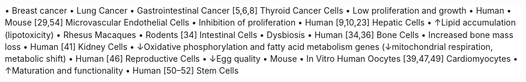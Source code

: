 •
Breast cancer
•
Lung Cancer
•
Gastrointestinal Cancer
[5,6,8]
Thyroid Cancer Cells
•
Low proliferation and growth
•
Human
•
Mouse
[29,54]
Microvascular Endothelial Cells
•
Inhibition of proliferation
•
Human
[9,10,23]
Hepatic Cells
•
↑Lipid accumulation (lipotoxicity)
•
Rhesus Macaques
•
Rodents
[34]
Intestinal Cells
•
Dysbiosis
•
Human
[34,36]
Bone Cells
•
Increased bone mass loss
•
Human
[41]
Kidney Cells
•
↓Oxidative phosphorylation and fatty acid
metabolism genes (↓mitochondrial respiration,
metabolic shift)
•
Human
[46]
Reproductive Cells
•
↓Egg quality
•
Mouse
•
In Vitro Human Oocytes
[39,47,49]
Cardiomyocytes
•
↑Maturation and functionality
•
Human
[50–52]
Stem Cells
